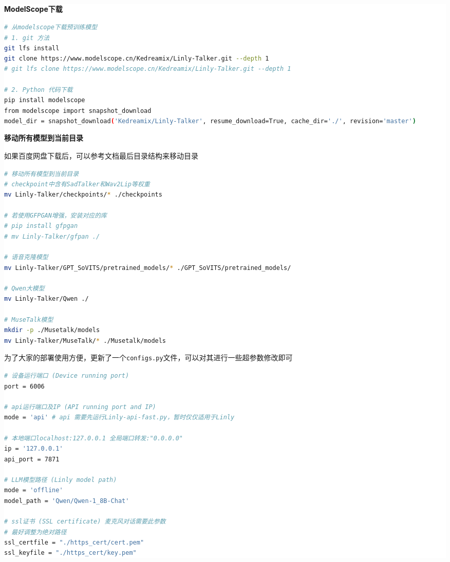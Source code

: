 **ModelScope下载**

```bash
# 从modelscope下载预训练模型
# 1. git 方法
git lfs install
git clone https://www.modelscope.cn/Kedreamix/Linly-Talker.git --depth 1
# git lfs clone https://www.modelscope.cn/Kedreamix/Linly-Talker.git --depth 1

# 2. Python 代码下载
pip install modelscope
from modelscope import snapshot_download
model_dir = snapshot_download('Kedreamix/Linly-Talker', resume_download=True, cache_dir='./', revision='master')
```

**移动所有模型到当前目录**

如果百度网盘下载后，可以参考文档最后目录结构来移动目录

```bash
# 移动所有模型到当前目录
# checkpoint中含有SadTalker和Wav2Lip等权重
mv Linly-Talker/checkpoints/* ./checkpoints

# 若使用GFPGAN增强，安装对应的库
# pip install gfpgan
# mv Linly-Talker/gfpan ./

# 语音克隆模型
mv Linly-Talker/GPT_SoVITS/pretrained_models/* ./GPT_SoVITS/pretrained_models/

# Qwen大模型
mv Linly-Talker/Qwen ./

# MuseTalk模型
mkdir -p ./Musetalk/models
mv Linly-Talker/MuseTalk/* ./Musetalk/models
```

为了大家的部署使用方便，更新了一个`configs.py`文件，可以对其进行一些超参数修改即可

```bash
# 设备运行端口 (Device running port)
port = 6006

# api运行端口及IP (API running port and IP)
mode = 'api' # api 需要先运行Linly-api-fast.py，暂时仅仅适用于Linly

# 本地端口localhost:127.0.0.1 全局端口转发:"0.0.0.0"
ip = '127.0.0.1' 
api_port = 7871

# LLM模型路径 (Linly model path)
mode = 'offline'
model_path = 'Qwen/Qwen-1_8B-Chat'

# ssl证书 (SSL certificate) 麦克风对话需要此参数
# 最好调整为绝对路径
ssl_certfile = "./https_cert/cert.pem"
ssl_keyfile = "./https_cert/key.pem"
```
